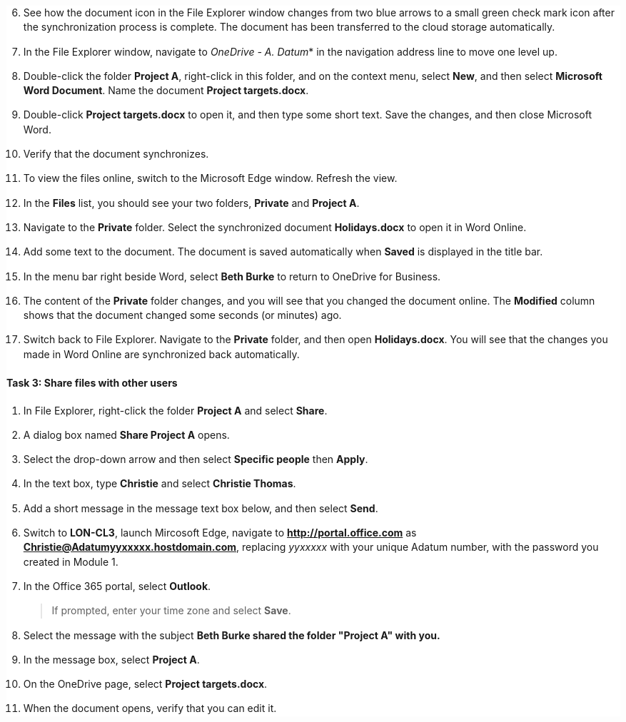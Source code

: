 6. See how the document icon in the File Explorer window changes from two blue arrows to a small green check mark icon after the synchronization process is complete. The document has been transferred to the cloud storage automatically.

7. In the File Explorer window, navigate to  **OneDrive* - A. Datum** in the navigation address line to move one level up.

8. Double-click the folder  **Project A**, right-click in this folder, and on the context menu, select  **New**, and then select **Microsoft Word Document**. Name the document  **Project targets.docx**.

9. Double-click  **Project targets.docx** to open it, and then type some short text. Save the changes, and then close Microsoft Word.

10. Verify that the document synchronizes. 

11. To view the files online, switch to the Microsoft Edge window. Refresh the view.

12. In the  **Files** list, you should see your two folders, **Private** and **Project A**.

13. Navigate to the  **Private** folder. Select the synchronized document **Holidays.docx** to open it in Word Online.

14. Add some text to the document. The document is saved automatically when  **Saved** is displayed in the title bar.

15. In the menu bar right beside Word, select  **Beth Burke** to return to OneDrive for Business.

16. The content of the  **Private** folder changes, and you will see that you changed the document online. The **Modified** column shows that the document changed some seconds (or minutes) ago.

17. Switch back to File Explorer. Navigate to the  **Private** folder, and then open **Holidays.docx**. You will see that the changes you made in Word Online are synchronized back automatically. 


#### Task 3: Share files with other users
  
1. In File Explorer, right-click the folder  **Project A** and select  **Share**.

2. A dialog box named  **Share Project A** opens.

3. Select the drop-down arrow and then select  **Specific people** then  **Apply**.

4. In the text box, type  **Christie** and select  **Christie Thomas**.

5. Add a short message in the message text box below, and then select  **Send**.

6. Switch to **LON-CL3**, launch Mircosoft Edge, navigate to **http://portal.office.com** as **Christie@Adatumyyxxxxx.hostdomain.com**, replacing *yyxxxxx* with your unique Adatum number, with the password you created in Module 1.

7. In the Office 365 portal, select  **Outlook**.

    > If prompted, enter your time zone and select **Save**.

8. Select the message with the subject  **Beth Burke shared the folder "Project A" with you.** 

9. In the message box, select  **Project A**. 

10. On the OneDrive page, select **Project targets.docx**.

11. When the document opens, verify that you can edit it. 
